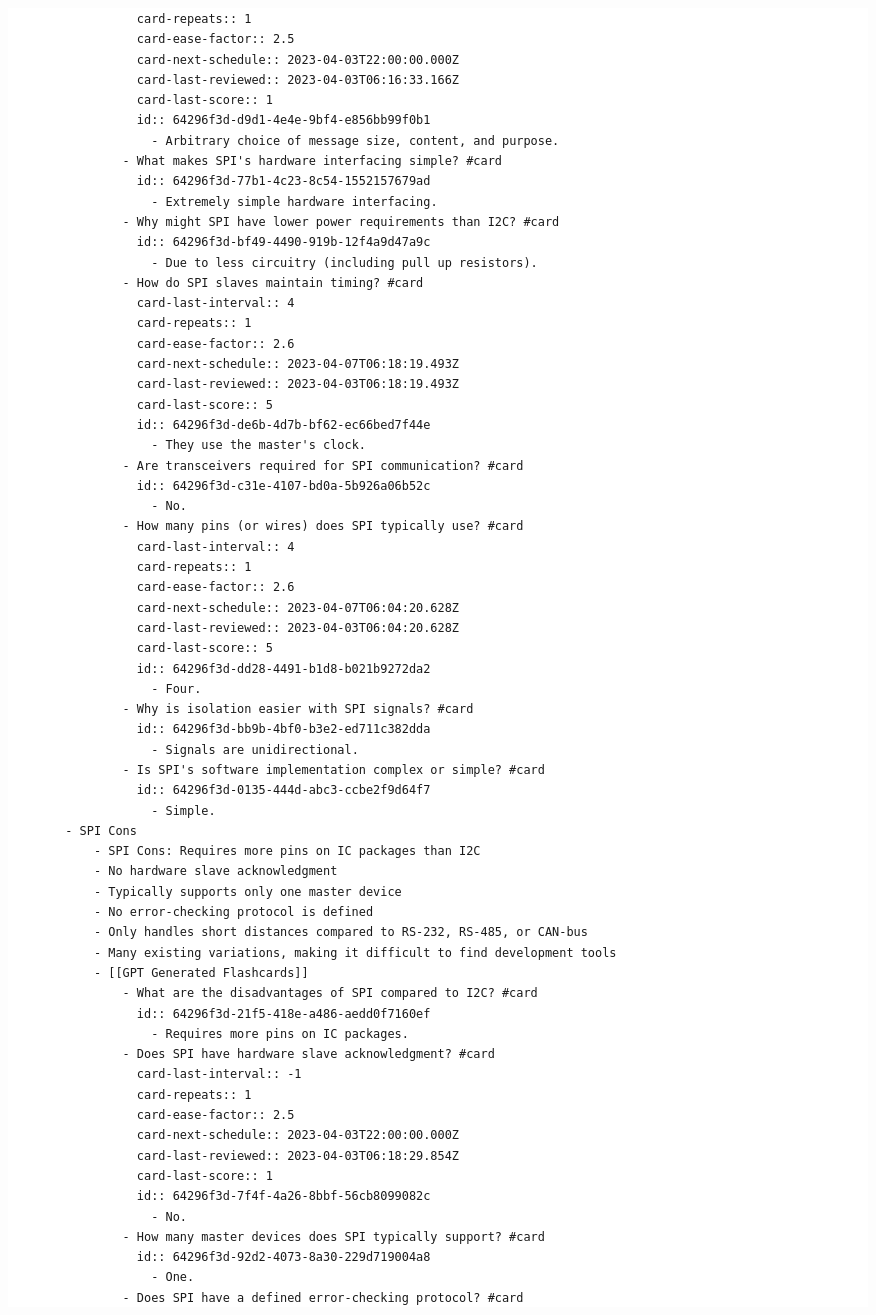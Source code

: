 					  card-repeats:: 1
					  card-ease-factor:: 2.5
					  card-next-schedule:: 2023-04-03T22:00:00.000Z
					  card-last-reviewed:: 2023-04-03T06:16:33.166Z
					  card-last-score:: 1
					  id:: 64296f3d-d9d1-4e4e-9bf4-e856bb99f0b1
						- Arbitrary choice of message size, content, and purpose.
					- What makes SPI's hardware interfacing simple? #card
					  id:: 64296f3d-77b1-4c23-8c54-1552157679ad
						- Extremely simple hardware interfacing.
					- Why might SPI have lower power requirements than I2C? #card
					  id:: 64296f3d-bf49-4490-919b-12f4a9d47a9c
						- Due to less circuitry (including pull up resistors).
					- How do SPI slaves maintain timing? #card
					  card-last-interval:: 4
					  card-repeats:: 1
					  card-ease-factor:: 2.6
					  card-next-schedule:: 2023-04-07T06:18:19.493Z
					  card-last-reviewed:: 2023-04-03T06:18:19.493Z
					  card-last-score:: 5
					  id:: 64296f3d-de6b-4d7b-bf62-ec66bed7f44e
						- They use the master's clock.
					- Are transceivers required for SPI communication? #card
					  id:: 64296f3d-c31e-4107-bd0a-5b926a06b52c
						- No.
					- How many pins (or wires) does SPI typically use? #card
					  card-last-interval:: 4
					  card-repeats:: 1
					  card-ease-factor:: 2.6
					  card-next-schedule:: 2023-04-07T06:04:20.628Z
					  card-last-reviewed:: 2023-04-03T06:04:20.628Z
					  card-last-score:: 5
					  id:: 64296f3d-dd28-4491-b1d8-b021b9272da2
						- Four.
					- Why is isolation easier with SPI signals? #card
					  id:: 64296f3d-bb9b-4bf0-b3e2-ed711c382dda
						- Signals are unidirectional.
					- Is SPI's software implementation complex or simple? #card
					  id:: 64296f3d-0135-444d-abc3-ccbe2f9d64f7
						- Simple.
			- SPI Cons
				- SPI Cons: Requires more pins on IC packages than I2C
				- No hardware slave acknowledgment
				- Typically supports only one master device
				- No error-checking protocol is defined
				- Only handles short distances compared to RS-232, RS-485, or CAN-bus
				- Many existing variations, making it difficult to find development tools
				- [[GPT Generated Flashcards]]
					- What are the disadvantages of SPI compared to I2C? #card
					  id:: 64296f3d-21f5-418e-a486-aedd0f7160ef
						- Requires more pins on IC packages.
					- Does SPI have hardware slave acknowledgment? #card
					  card-last-interval:: -1
					  card-repeats:: 1
					  card-ease-factor:: 2.5
					  card-next-schedule:: 2023-04-03T22:00:00.000Z
					  card-last-reviewed:: 2023-04-03T06:18:29.854Z
					  card-last-score:: 1
					  id:: 64296f3d-7f4f-4a26-8bbf-56cb8099082c
						- No.
					- How many master devices does SPI typically support? #card
					  id:: 64296f3d-92d2-4073-8a30-229d719004a8
						- One.
					- Does SPI have a defined error-checking protocol? #card